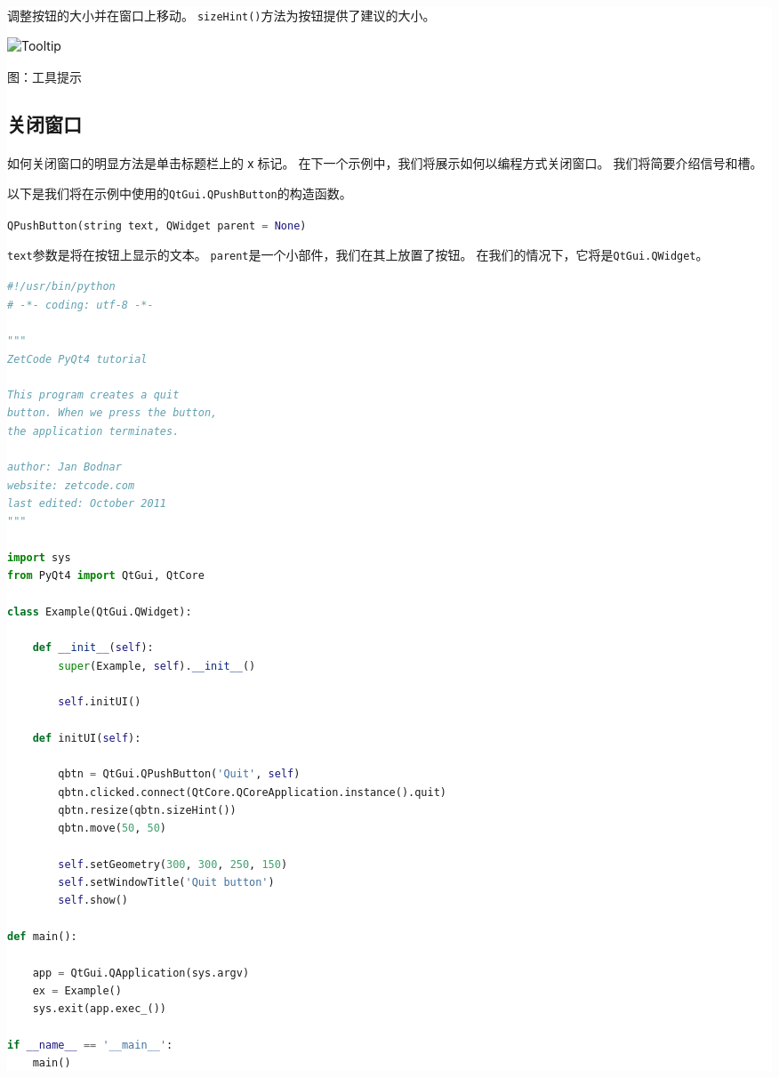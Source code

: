 调整按钮的大小并在窗口上移动。 `sizeHint()`方法为按钮提供了建议的大小。

![Tooltip](img/17748364d78f890d6565332c42701d93.jpg)

图：工具提示

## 关闭窗口

如何关闭窗口的明显方法是单击标题栏上的 x 标记。 在下一个示例中，我们将展示如何以编程方式关闭窗口。 我们将简要介绍信号和槽。

以下是我们将在示例中使用的`QtGui.QPushButton`的构造函数。

```py
QPushButton(string text, QWidget parent = None)

```

`text`参数是将在按钮上显示的文本。 `parent`是一个小部件，我们在其上放置了按钮。 在我们的情况下，它将是`QtGui.QWidget`。

```py
#!/usr/bin/python
# -*- coding: utf-8 -*-

"""
ZetCode PyQt4 tutorial 

This program creates a quit
button. When we press the button,
the application terminates. 

author: Jan Bodnar
website: zetcode.com 
last edited: October 2011
"""

import sys
from PyQt4 import QtGui, QtCore

class Example(QtGui.QWidget):

    def __init__(self):
        super(Example, self).__init__()

        self.initUI()

    def initUI(self):               

        qbtn = QtGui.QPushButton('Quit', self)
        qbtn.clicked.connect(QtCore.QCoreApplication.instance().quit)
        qbtn.resize(qbtn.sizeHint())
        qbtn.move(50, 50)       

        self.setGeometry(300, 300, 250, 150)
        self.setWindowTitle('Quit button')    
        self.show()

def main():

    app = QtGui.QApplication(sys.argv)
    ex = Example()
    sys.exit(app.exec_())

if __name__ == '__main__':
    main()

```
